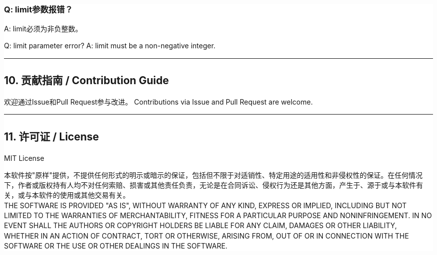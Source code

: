 ### Q: limit参数报错？
A: limit必须为非负整数。

Q: limit parameter error?
A: limit must be a non-negative integer.

---

## 10. 贡献指南 / Contribution Guide

欢迎通过Issue和Pull Request参与改进。
Contributions via Issue and Pull Request are welcome.

---

## 11. 许可证 / License

MIT License

本软件按"原样"提供，不提供任何形式的明示或暗示的保证，包括但不限于对适销性、特定用途的适用性和非侵权性的保证。在任何情况下，作者或版权持有人均不对任何索赔、损害或其他责任负责，无论是在合同诉讼、侵权行为还是其他方面，产生于、源于或与本软件有关，或与本软件的使用或其他交易有关。  
THE SOFTWARE IS PROVIDED "AS IS", WITHOUT WARRANTY OF ANY KIND, EXPRESS OR IMPLIED, INCLUDING BUT NOT LIMITED TO THE WARRANTIES OF MERCHANTABILITY, FITNESS FOR A PARTICULAR PURPOSE AND NONINFRINGEMENT. IN NO EVENT SHALL THE AUTHORS OR COPYRIGHT HOLDERS BE LIABLE FOR ANY CLAIM, DAMAGES OR OTHER LIABILITY, WHETHER IN AN ACTION OF CONTRACT, TORT OR OTHERWISE, ARISING FROM, OUT OF OR IN CONNECTION WITH THE SOFTWARE OR THE USE OR OTHER DEALINGS IN THE SOFTWARE.